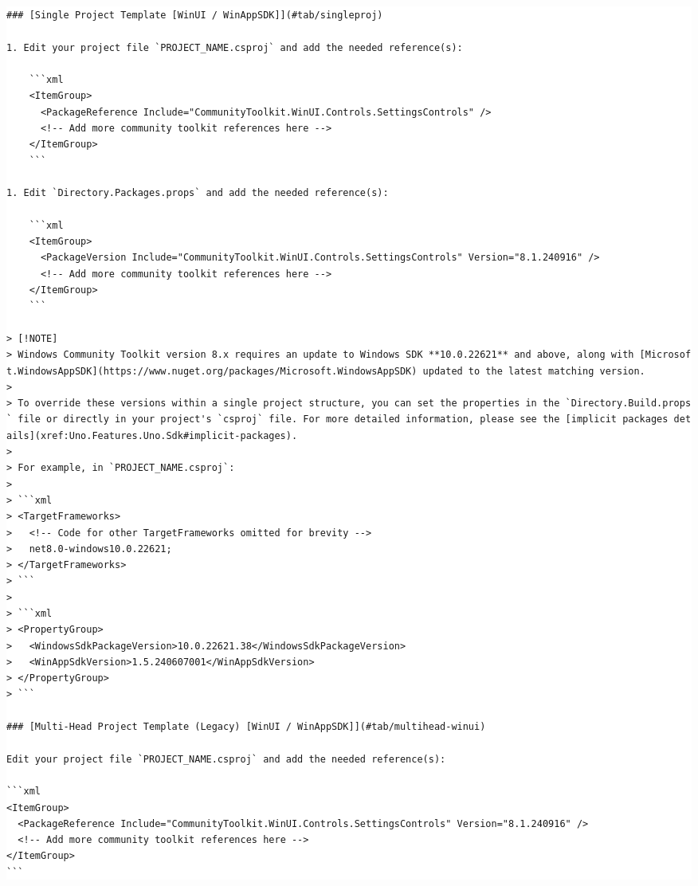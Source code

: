     ### [Single Project Template [WinUI / WinAppSDK]](#tab/singleproj)

    1. Edit your project file `PROJECT_NAME.csproj` and add the needed reference(s):

        ```xml
        <ItemGroup>
          <PackageReference Include="CommunityToolkit.WinUI.Controls.SettingsControls" />
          <!-- Add more community toolkit references here -->
        </ItemGroup>
        ```

    1. Edit `Directory.Packages.props` and add the needed reference(s):

        ```xml
        <ItemGroup>
          <PackageVersion Include="CommunityToolkit.WinUI.Controls.SettingsControls" Version="8.1.240916" />
          <!-- Add more community toolkit references here -->
        </ItemGroup>
        ```

    > [!NOTE]
    > Windows Community Toolkit version 8.x requires an update to Windows SDK **10.0.22621** and above, along with [Microsoft.WindowsAppSDK](https://www.nuget.org/packages/Microsoft.WindowsAppSDK) updated to the latest matching version.
    >
    > To override these versions within a single project structure, you can set the properties in the `Directory.Build.props` file or directly in your project's `csproj` file. For more detailed information, please see the [implicit packages details](xref:Uno.Features.Uno.Sdk#implicit-packages).
    >
    > For example, in `PROJECT_NAME.csproj`:
    >
    > ```xml
    > <TargetFrameworks>
    >   <!-- Code for other TargetFrameworks omitted for brevity -->
    >   net8.0-windows10.0.22621;
    > </TargetFrameworks>
    > ```
    >
    > ```xml
    > <PropertyGroup>
    >   <WindowsSdkPackageVersion>10.0.22621.38</WindowsSdkPackageVersion>
    >   <WinAppSdkVersion>1.5.240607001</WinAppSdkVersion>
    > </PropertyGroup>
    > ```

    ### [Multi-Head Project Template (Legacy) [WinUI / WinAppSDK]](#tab/multihead-winui)

    Edit your project file `PROJECT_NAME.csproj` and add the needed reference(s):

    ```xml
    <ItemGroup>
      <PackageReference Include="CommunityToolkit.WinUI.Controls.SettingsControls" Version="8.1.240916" />
      <!-- Add more community toolkit references here -->
    </ItemGroup>
    ```
